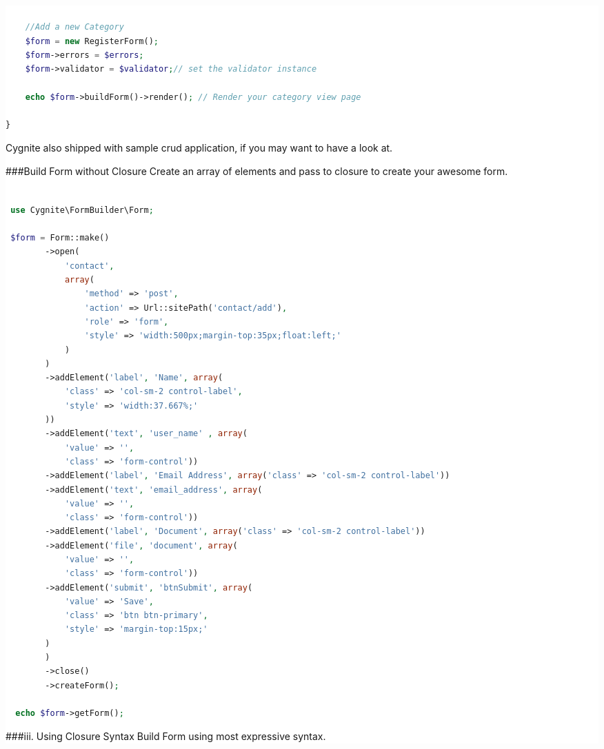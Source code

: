 ```php

    //Add a new Category
    $form = new RegisterForm();
    $form->errors = $errors;
    $form->validator = $validator;// set the validator instance

    echo $form->buildForm()->render(); // Render your category view page

}
```

Cygnite also shipped with sample crud application, if you may want to have a look at.

###Build Form without Closure
Create an array of elements and pass to closure to create your awesome form.

```php

 use Cygnite\FormBuilder\Form;

 $form = Form::make()
        ->open(
            'contact',
            array(
                'method' => 'post',
                'action' => Url::sitePath('contact/add'),
                'role' => 'form',
                'style' => 'width:500px;margin-top:35px;float:left;'
            )
        )
        ->addElement('label', 'Name', array(
            'class' => 'col-sm-2 control-label',
            'style' => 'width:37.667%;'
        ))
        ->addElement('text', 'user_name' , array(
            'value' => '',
            'class' => 'form-control'))
        ->addElement('label', 'Email Address', array('class' => 'col-sm-2 control-label'))
        ->addElement('text', 'email_address', array(
            'value' => '',
            'class' => 'form-control'))
        ->addElement('label', 'Document', array('class' => 'col-sm-2 control-label'))
        ->addElement('file', 'document', array(
            'value' => '',
            'class' => 'form-control'))
        ->addElement('submit', 'btnSubmit', array(
            'value' => 'Save',
            'class' => 'btn btn-primary',
            'style' => 'margin-top:15px;'
        )
        )
        ->close()
        ->createForm();

  echo $form->getForm();

```
###iii. Using Closure Syntax
Build Form using most expressive syntax.
